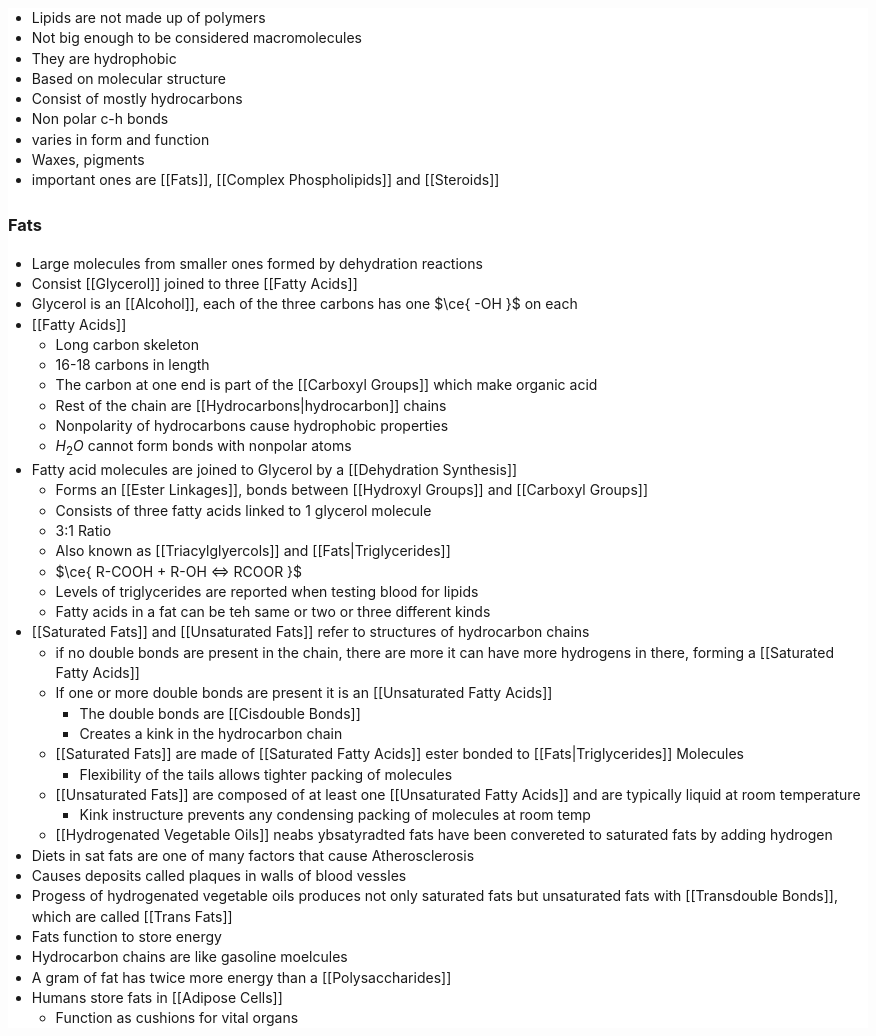 - Lipids are not made up of polymers
- Not big enough to be considered macromolecules
- They are hydrophobic
- Based on molecular structure
- Consist of mostly hydrocarbons
- Non polar c-h bonds
- varies in form and function
- Waxes, pigments
- important ones are [[Fats]], [[Complex Phospholipids]] and [[Steroids]]

### Fats

- Large molecules from smaller ones formed by dehydration reactions
- Consist [[Glycerol]] joined to three [[Fatty Acids]]
- Glycerol is an [[Alcohol]], each of the three carbons has one $\ce{ -OH }$ on each
- [[Fatty Acids]]
	- Long carbon skeleton
	- 16-18 carbons in length
	- The carbon at one end is part of the [[Carboxyl Groups]] which make organic acid
	- Rest of the chain are [[Hydrocarbons|hydrocarbon]] chains
	- Nonpolarity of hydrocarbons cause hydrophobic properties
	- $H_{2}O$ cannot form bonds with nonpolar atoms
- Fatty acid molecules are joined to Glycerol by a [[Dehydration Synthesis]]
	- Forms an [[Ester Linkages]], bonds between [[Hydroxyl Groups]] and [[Carboxyl Groups]]
	- Consists of three fatty acids linked to 1 glycerol molecule
	- 3:1 Ratio
	- Also known as [[Triacylglyercols]] and [[Fats|Triglycerides]]
	- $\ce{ R-COOH + R-OH <=> RCOOR }$ 
	- Levels of triglycerides are reported when testing blood for lipids
	- Fatty acids in a fat can be teh same or two or three different kinds
- [[Saturated Fats]] and [[Unsaturated Fats]] refer to structures of hydrocarbon chains
	- if no double bonds are present in the chain, there are more it can have more hydrogens in there, forming a [[Saturated Fatty Acids]]
	- If one or more double bonds are present it is an [[Unsaturated Fatty Acids]]
		- The double bonds are [[Cisdouble Bonds]]
		- Creates a kink in the hydrocarbon chain
	- [[Saturated Fats]] are made of [[Saturated Fatty Acids]] ester bonded to [[Fats|Triglycerides]] Molecules
		- Flexibility of the tails allows tighter packing of molecules
	- [[Unsaturated Fats]] are composed of at least one [[Unsaturated Fatty Acids]] and are typically liquid at room temperature
		- Kink instructure prevents any condensing packing of molecules at room temp
	- [[Hydrogenated Vegetable Oils]] neabs ybsatyradted fats have been convereted to saturated fats by adding hydrogen
- Diets in sat fats are one of many factors that cause Atherosclerosis
- Causes deposits called plaques in walls of blood vessles
- Progess of hydrogenated vegetable oils produces not only saturated fats but unsaturated fats with [[Transdouble Bonds]], which are called [[Trans Fats]]
- Fats function to store energy
- Hydrocarbon chains are like gasoline moelcules
- A gram of fat has twice more energy than a [[Polysaccharides]]
- Humans store fats in [[Adipose Cells]]
	- Function as cushions for vital organs

